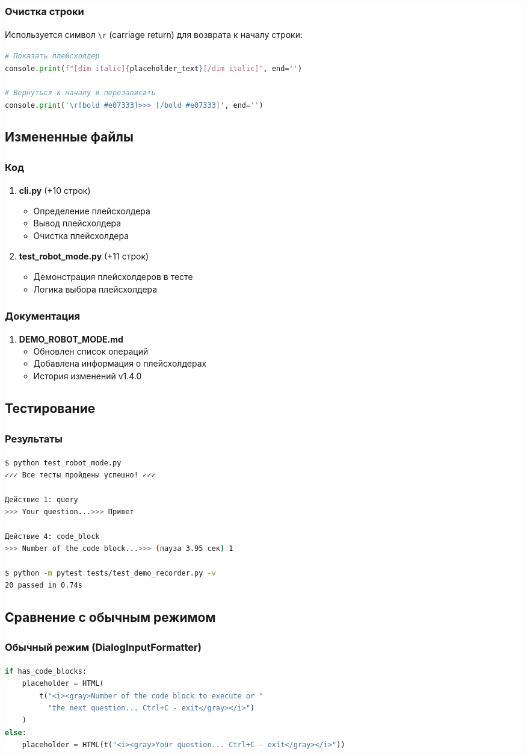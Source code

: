 ### Очистка строки

Используется символ `\r` (carriage return) для возврата к началу строки:
```python
# Показать плейсхолдер
console.print(f"[dim italic]{placeholder_text}[/dim italic]", end='')

# Вернуться к началу и перезаписать
console.print('\r[bold #e07333]>>> [/bold #e07333]', end='')
```

## Измененные файлы

### Код
1. **cli.py** (+10 строк)
   - Определение плейсхолдера
   - Вывод плейсхолдера
   - Очистка плейсхолдера

2. **test_robot_mode.py** (+11 строк)
   - Демонстрация плейсхолдеров в тесте
   - Логика выбора плейсхолдера

### Документация
1. **DEMO_ROBOT_MODE.md**
   - Обновлен список операций
   - Добавлена информация о плейсхолдерах
   - История изменений v1.4.0

## Тестирование

### Результаты
```bash
$ python test_robot_mode.py
✓✓✓ Все тесты пройдены успешно! ✓✓✓

Действие 1: query
>>> Your question...>>> Привет

Действие 4: code_block
>>> Number of the code block...>>> (пауза 3.95 сек) 1

$ python -m pytest tests/test_demo_recorder.py -v
20 passed in 0.74s
```

## Сравнение с обычным режимом

### Обычный режим (DialogInputFormatter)
```python
if has_code_blocks:
    placeholder = HTML(
        t("<i><gray>Number of the code block to execute or "
          "the next question... Ctrl+C - exit</gray></i>")
    )
else:
    placeholder = HTML(t("<i><gray>Your question... Ctrl+C - exit</gray></i>"))
```
